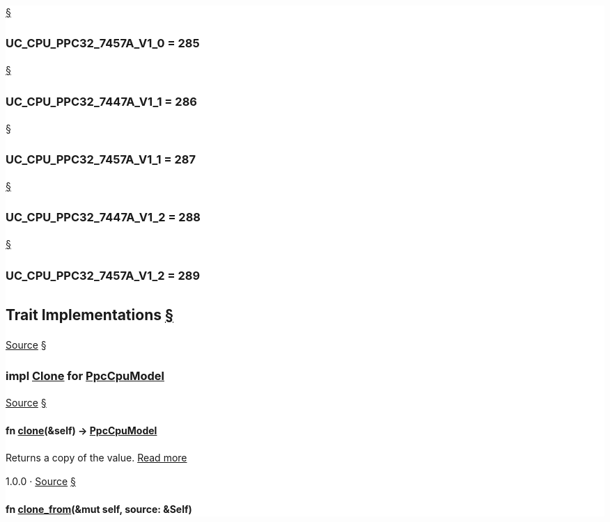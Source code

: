 [§](https://docs.rs/unicorn-engine/latest/unicorn_engine/enum.PpcCpuModel.html#variant.UC_CPU_PPC32_7457A_V1_0)

### UC\_CPU\_PPC32\_7457A\_V1\_0 = 285

[§](https://docs.rs/unicorn-engine/latest/unicorn_engine/enum.PpcCpuModel.html#variant.UC_CPU_PPC32_7447A_V1_1)

### UC\_CPU\_PPC32\_7447A\_V1\_1 = 286

[§](https://docs.rs/unicorn-engine/latest/unicorn_engine/enum.PpcCpuModel.html#variant.UC_CPU_PPC32_7457A_V1_1)

### UC\_CPU\_PPC32\_7457A\_V1\_1 = 287

[§](https://docs.rs/unicorn-engine/latest/unicorn_engine/enum.PpcCpuModel.html#variant.UC_CPU_PPC32_7447A_V1_2)

### UC\_CPU\_PPC32\_7447A\_V1\_2 = 288

[§](https://docs.rs/unicorn-engine/latest/unicorn_engine/enum.PpcCpuModel.html#variant.UC_CPU_PPC32_7457A_V1_2)

### UC\_CPU\_PPC32\_7457A\_V1\_2 = 289

## Trait Implementations [§](https://docs.rs/unicorn-engine/latest/unicorn_engine/enum.PpcCpuModel.html\#trait-implementations)

[Source](https://docs.rs/unicorn-engine/latest/src/unicorn_engine/ppc.rs.html#97) [§](https://docs.rs/unicorn-engine/latest/unicorn_engine/enum.PpcCpuModel.html#impl-Clone-for-PpcCpuModel)

### impl [Clone](https://doc.rust-lang.org/nightly/core/clone/trait.Clone.html "trait core::clone::Clone") for [PpcCpuModel](https://docs.rs/unicorn-engine/latest/unicorn_engine/enum.PpcCpuModel.html "enum unicorn_engine::PpcCpuModel")

[Source](https://docs.rs/unicorn-engine/latest/src/unicorn_engine/ppc.rs.html#97) [§](https://docs.rs/unicorn-engine/latest/unicorn_engine/enum.PpcCpuModel.html#method.clone)

#### fn [clone](https://doc.rust-lang.org/nightly/core/clone/trait.Clone.html\#tymethod.clone)(&self) -> [PpcCpuModel](https://docs.rs/unicorn-engine/latest/unicorn_engine/enum.PpcCpuModel.html "enum unicorn_engine::PpcCpuModel")

Returns a copy of the value. [Read more](https://doc.rust-lang.org/nightly/core/clone/trait.Clone.html#tymethod.clone)

1.0.0 · [Source](https://doc.rust-lang.org/nightly/src/core/clone.rs.html#174) [§](https://docs.rs/unicorn-engine/latest/unicorn_engine/enum.PpcCpuModel.html#method.clone_from)

#### fn [clone\_from](https://doc.rust-lang.org/nightly/core/clone/trait.Clone.html\#method.clone_from)(&mut self, source: &Self)
